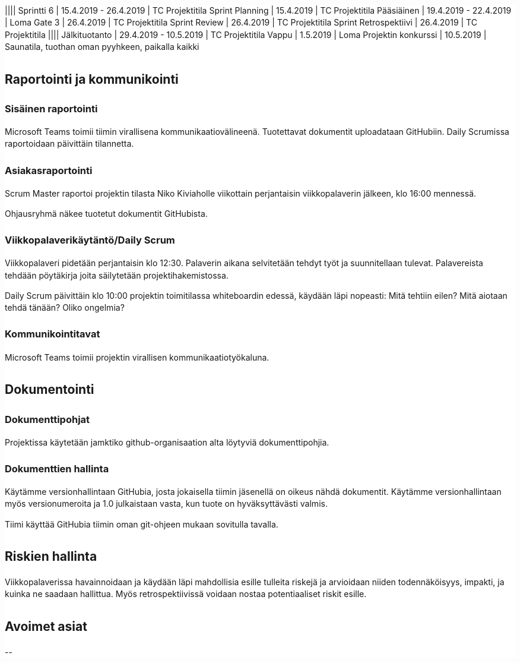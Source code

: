 ||||
Sprintti 6 | 15.4.2019 - 26.4.2019 | TC Projektitila
Sprint Planning | 15.4.2019 | TC Projektitila
Pääsiäinen | 19.4.2019 - 22.4.2019 | Loma
Gate 3 | 26.4.2019 | TC Projektitila
Sprint Review | 26.4.2019 | TC Projektitila
Sprint Retrospektiivi | 26.4.2019 | TC Projektitila
||||
Jälkituotanto | 29.4.2019 - 10.5.2019 | TC Projektitila
Vappu | 1.5.2019 | Loma 
Projektin konkurssi | 10.5.2019 | Saunatila, tuothan oman pyyhkeen, paikalla kaikki

## Raportointi ja kommunikointi

### Sisäinen raportointi

Microsoft Teams toimii tiimin virallisena kommunikaatiovälineenä. Tuotettavat dokumentit uploadataan GitHubiin. Daily Scrumissa raportoidaan päivittäin tilannetta.

### Asiakasraportointi

Scrum Master raportoi projektin tilasta Niko Kiviaholle viikottain perjantaisin viikkopalaverin jälkeen, klo 16:00 mennessä.

Ohjausryhmä näkee tuotetut dokumentit GitHubista.

### Viikkopalaverikäytäntö/Daily Scrum

Viikkopalaveri pidetään perjantaisin klo 12:30. Palaverin aikana selvitetään tehdyt työt ja suunnitellaan tulevat. Palavereista tehdään pöytäkirja joita säilytetään projektihakemistossa.

Daily Scrum päivittäin klo 10:00 projektin toimitilassa whiteboardin edessä, käydään läpi nopeasti: Mitä tehtiin eilen? Mitä aiotaan tehdä tänään? Oliko ongelmia?

### Kommunikointitavat

Microsoft Teams toimii projektin virallisen kommunikaatiotyökaluna.

## Dokumentointi

### Dokumenttipohjat

Projektissa käytetään jamktiko github-organisaation alta löytyviä dokumenttipohjia.

### Dokumenttien hallinta

Käytämme versionhallintaan GitHubia, josta jokaisella tiimin jäsenellä on oikeus nähdä dokumentit. Käytämme versionhallintaan myös versionumeroita ja 1.0 julkaistaan vasta, kun tuote on hyväksyttävästi valmis.

Tiimi käyttää GitHubia tiimin oman git-ohjeen mukaan sovitulla tavalla.

## Riskien hallinta

Viikkopalaverissa havainnoidaan ja käydään läpi mahdollisia esille tulleita riskejä ja arvioidaan niiden todennäköisyys, impakti, ja kuinka ne saadaan hallittua. Myös retrospektiivissä voidaan nostaa potentiaaliset riskit esille.


## Avoimet asiat
--